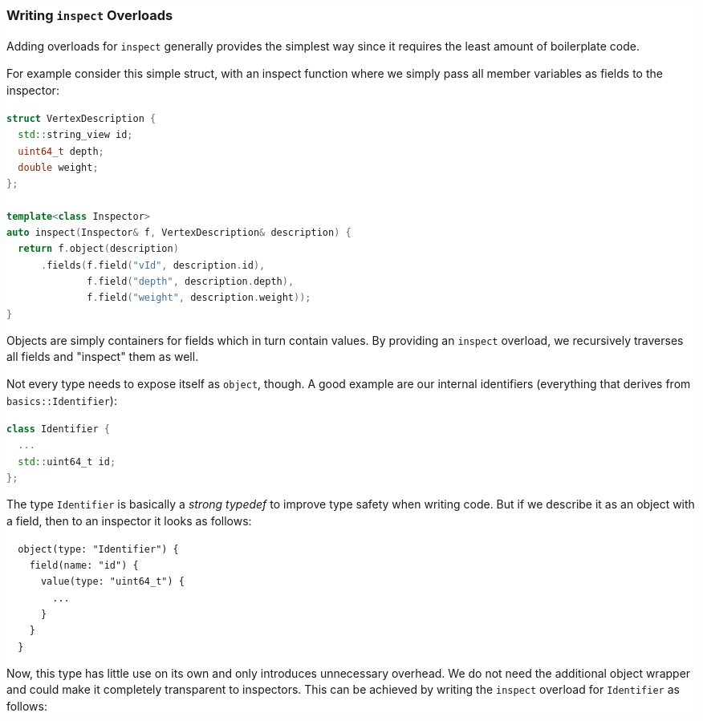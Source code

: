 ### Writing `inspect` Overloads

Adding overloads for `inspect` generally provides the simplest way since it
requires the least amount of boilerplate code.

For example consider this simple struct, with an inspect function where we
simply pass all member variables as fields to the inspector:

```cpp
struct VertexDescription {
  std::string_view id;
  uint64_t depth;
  double weight;
};

template<class Inspector>
auto inspect(Inspector& f, VertexDescription& description) {
  return f.object(description)
      .fields(f.field("vId", description.id),
              f.field("depth", description.depth),
              f.field("weight", description.weight));
}
```

Objects are simply containers for fields which in turn contain values. By
providing an `inspect` overload, we recursively traverses all fields and
"inspect" them as well.

Not every type needs to expose itself as `object`, though. A good example are
our internal identifiers (everything that derives from `basics::Identifier`):

```cpp
class Identifier {
  ...
  std::uint64_t id;
};
```

The type `Identifier` is basically a _strong typedef_ to improve type safety
when writing code. But if we describe it as an object with a field, then to an
inspector it looks as follows:

```
  object(type: "Identifier") {
    field(name: "id") {
      value(type: "uint64_t") {
        ...
      }
    }
  }
```

Now, this type has little use on its own and only introduces unnecessary
overhead. We do not need the additional object wrapper and could make it
completely transparent to inspectors. This can be achieved by writing the
`inspect` overload for `Identifier` as follows:
